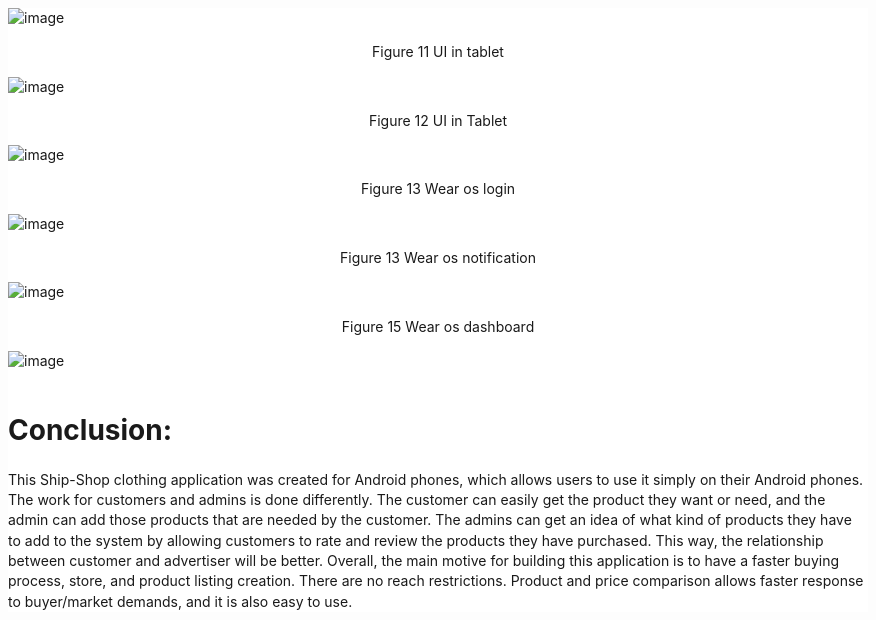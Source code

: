 ![image](https://user-images.githubusercontent.com/69098583/183258191-b4b62ba7-1cb9-427b-9bfb-2255de62e0eb.png)


<p align = "center">
Figure 11 UI in tablet
</p> 

![image](https://user-images.githubusercontent.com/69098583/183258207-e4487bba-00f4-4401-ae68-65e4ddc7794c.png)

<p align = "center">
Figure 12 UI in Tablet
</p> 

![image](https://user-images.githubusercontent.com/69098583/183258224-153ea990-72cb-4d05-8bed-bfee973c57f0.png)




<p align = "center">
Figure 13 Wear os login
</p> 

![image](https://user-images.githubusercontent.com/69098583/183258261-4b6590cc-a9b5-4841-b3fa-088c59ab4079.png)



<p align = "center">
Figure 13 Wear os notification
</p>

![image](https://user-images.githubusercontent.com/69098583/183258029-c3bc3ba0-b94d-4543-a3ab-1102b622fa55.png)

<p align = "center">
Figure 15 Wear os dashboard
</p>

![image](https://user-images.githubusercontent.com/69098583/183258047-c29e0c64-5e18-44b0-9995-e30add228188.png)





<h1>
Conclusion:
</h1>

This Ship-Shop clothing application was created for Android phones, which allows users to use it simply on their Android phones. The work for customers and admins is done differently. The customer can easily get the product they want or need, and the admin can add those products that are needed by the customer. The admins can get an idea of what kind of products they have to add to the system by allowing customers to rate and review the products they have purchased. This way, the relationship between customer and advertiser will be better. Overall, the main motive for building this application is to have a faster buying process, store, and product listing creation. There are no reach restrictions. Product and price comparison allows faster response to buyer/market demands, and it is also easy to use.

